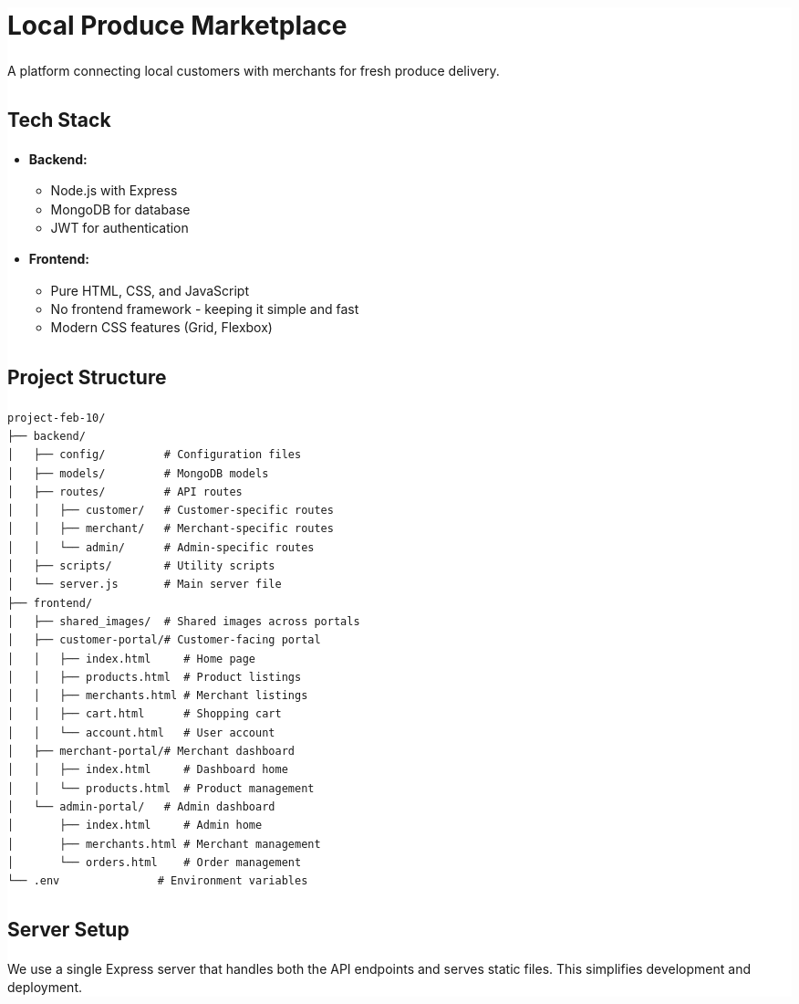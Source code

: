 # Local Produce Marketplace

A platform connecting local customers with merchants for fresh produce delivery.

## Tech Stack

- **Backend:**
  - Node.js with Express
  - MongoDB for database
  - JWT for authentication

- **Frontend:**
  - Pure HTML, CSS, and JavaScript
  - No frontend framework - keeping it simple and fast
  - Modern CSS features (Grid, Flexbox)

## Project Structure

```
project-feb-10/
├── backend/
│   ├── config/         # Configuration files
│   ├── models/         # MongoDB models
│   ├── routes/         # API routes
│   │   ├── customer/   # Customer-specific routes
│   │   ├── merchant/   # Merchant-specific routes
│   │   └── admin/      # Admin-specific routes
│   ├── scripts/        # Utility scripts
│   └── server.js       # Main server file
├── frontend/
│   ├── shared_images/  # Shared images across portals
│   ├── customer-portal/# Customer-facing portal
│   │   ├── index.html     # Home page
│   │   ├── products.html  # Product listings
│   │   ├── merchants.html # Merchant listings
│   │   ├── cart.html      # Shopping cart
│   │   └── account.html   # User account
│   ├── merchant-portal/# Merchant dashboard
│   │   ├── index.html     # Dashboard home
│   │   └── products.html  # Product management
│   └── admin-portal/   # Admin dashboard
│       ├── index.html     # Admin home
│       ├── merchants.html # Merchant management
│       └── orders.html    # Order management
└── .env               # Environment variables
```

## Server Setup

We use a single Express server that handles both the API endpoints and serves static files. This simplifies development and deployment.
